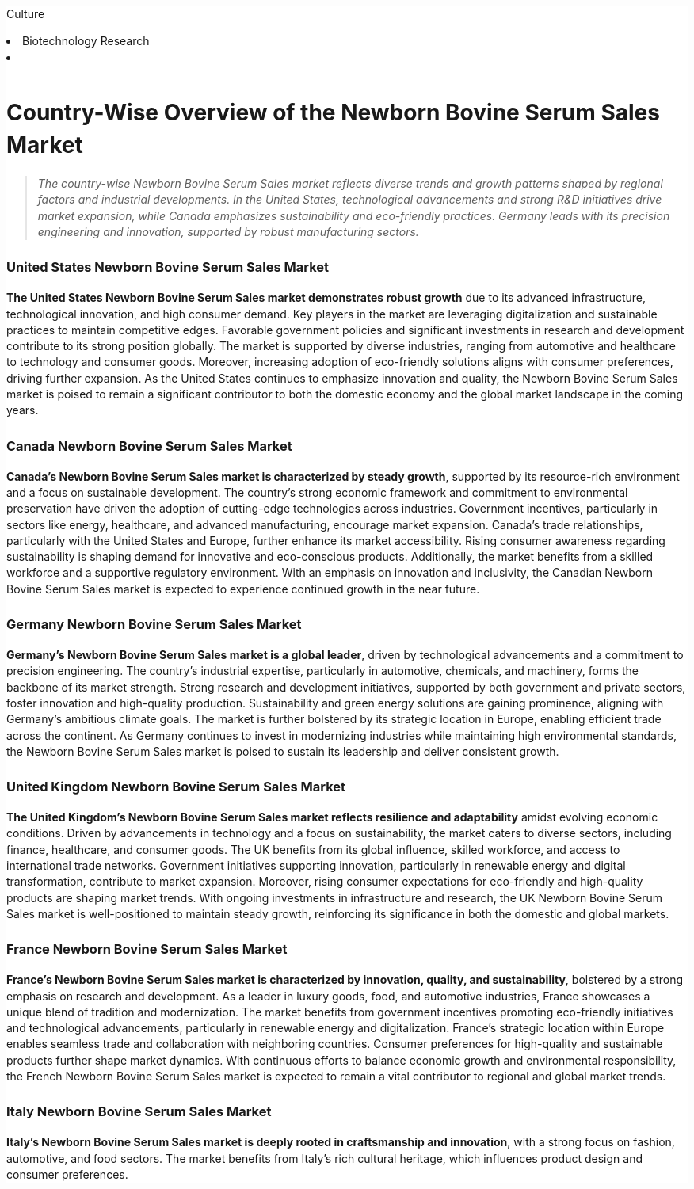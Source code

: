 Culture</li><li>Biotechnology Research</li><li></li></ul><h1><span class="">Country-Wise Overview of the Newborn Bovine Serum Sales Market<br /></span></h1><blockquote><p><em><span class="">The country-wise Newborn Bovine Serum Sales market reflects diverse trends and growth patterns shaped by regional factors and industrial developments. In the United States, technological advancements and strong R&amp;D initiatives drive market expansion, while Canada emphasizes sustainability and eco-friendly practices. Germany leads with its precision engineering and innovation, supported by robust manufacturing sectors.</span></em></p></blockquote><h3><strong>United States Newborn Bovine Serum Sales Market</strong></h3><p><strong>The United States Newborn Bovine Serum Sales market demonstrates robust growth</strong> due to its advanced infrastructure, technological innovation, and high consumer demand. Key players in the market are leveraging digitalization and sustainable practices to maintain competitive edges. Favorable government policies and significant investments in research and development contribute to its strong position globally. The market is supported by diverse industries, ranging from automotive and healthcare to technology and consumer goods. Moreover, increasing adoption of eco-friendly solutions aligns with consumer preferences, driving further expansion. As the United States continues to emphasize innovation and quality, the Newborn Bovine Serum Sales market is poised to remain a significant contributor to both the domestic economy and the global market landscape in the coming years.</p><h3><strong>Canada Newborn Bovine Serum Sales Market</strong></h3><p><strong>Canada&rsquo;s Newborn Bovine Serum Sales market is characterized by steady growth</strong>, supported by its resource-rich environment and a focus on sustainable development. The country&rsquo;s strong economic framework and commitment to environmental preservation have driven the adoption of cutting-edge technologies across industries. Government incentives, particularly in sectors like energy, healthcare, and advanced manufacturing, encourage market expansion. Canada&rsquo;s trade relationships, particularly with the United States and Europe, further enhance its market accessibility. Rising consumer awareness regarding sustainability is shaping demand for innovative and eco-conscious products. Additionally, the market benefits from a skilled workforce and a supportive regulatory environment. With an emphasis on innovation and inclusivity, the Canadian Newborn Bovine Serum Sales market is expected to experience continued growth in the near future.</p><h3><strong>Germany Newborn Bovine Serum Sales Market</strong></h3><p><strong>Germany&rsquo;s Newborn Bovine Serum Sales market is a global leader</strong>, driven by technological advancements and a commitment to precision engineering. The country&rsquo;s industrial expertise, particularly in automotive, chemicals, and machinery, forms the backbone of its market strength. Strong research and development initiatives, supported by both government and private sectors, foster innovation and high-quality production. Sustainability and green energy solutions are gaining prominence, aligning with Germany&rsquo;s ambitious climate goals. The market is further bolstered by its strategic location in Europe, enabling efficient trade across the continent. As Germany continues to invest in modernizing industries while maintaining high environmental standards, the Newborn Bovine Serum Sales market is poised to sustain its leadership and deliver consistent growth.</p><h3><strong>United Kingdom Newborn Bovine Serum Sales Market</strong></h3><p><strong>The United Kingdom&rsquo;s Newborn Bovine Serum Sales market reflects resilience and adaptability</strong> amidst evolving economic conditions. Driven by advancements in technology and a focus on sustainability, the market caters to diverse sectors, including finance, healthcare, and consumer goods. The UK benefits from its global influence, skilled workforce, and access to international trade networks. Government initiatives supporting innovation, particularly in renewable energy and digital transformation, contribute to market expansion. Moreover, rising consumer expectations for eco-friendly and high-quality products are shaping market trends. With ongoing investments in infrastructure and research, the UK Newborn Bovine Serum Sales market is well-positioned to maintain steady growth, reinforcing its significance in both the domestic and global markets.</p><h3><strong>France Newborn Bovine Serum Sales Market</strong></h3><p><strong>France&rsquo;s Newborn Bovine Serum Sales market is characterized by innovation, quality, and sustainability</strong>, bolstered by a strong emphasis on research and development. As a leader in luxury goods, food, and automotive industries, France showcases a unique blend of tradition and modernization. The market benefits from government incentives promoting eco-friendly initiatives and technological advancements, particularly in renewable energy and digitalization. France&rsquo;s strategic location within Europe enables seamless trade and collaboration with neighboring countries. Consumer preferences for high-quality and sustainable products further shape market dynamics. With continuous efforts to balance economic growth and environmental responsibility, the French Newborn Bovine Serum Sales market is expected to remain a vital contributor to regional and global market trends.</p><h3><strong>Italy Newborn Bovine Serum Sales Market</strong></h3><p><strong>Italy&rsquo;s Newborn Bovine Serum Sales market is deeply rooted in craftsmanship and innovation</strong>, with a strong focus on fashion, automotive, and food sectors. The market benefits from Italy&rsquo;s rich cultural heritage, which influences product design and consumer preferences.